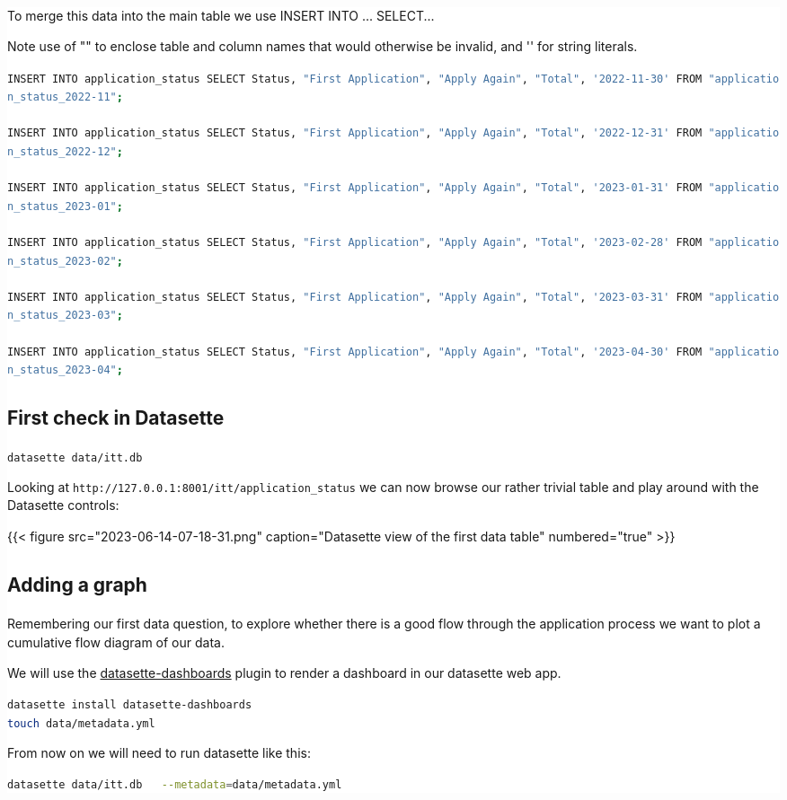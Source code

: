 To merge this data into the main table we use INSERT INTO ... SELECT...

Note use of "" to enclose table and column names that would otherwise be invalid, and '' for string literals.

```bash
INSERT INTO application_status SELECT Status, "First Application", "Apply Again", "Total", '2022-11-30' FROM "application_status_2022-11";

INSERT INTO application_status SELECT Status, "First Application", "Apply Again", "Total", '2022-12-31' FROM "application_status_2022-12";

INSERT INTO application_status SELECT Status, "First Application", "Apply Again", "Total", '2023-01-31' FROM "application_status_2023-01";

INSERT INTO application_status SELECT Status, "First Application", "Apply Again", "Total", '2023-02-28' FROM "application_status_2023-02";

INSERT INTO application_status SELECT Status, "First Application", "Apply Again", "Total", '2023-03-31' FROM "application_status_2023-03";

INSERT INTO application_status SELECT Status, "First Application", "Apply Again", "Total", '2023-04-30' FROM "application_status_2023-04";
```

## First check in Datasette

```bash
datasette data/itt.db  
```

Looking at `http://127.0.0.1:8001/itt/application_status` we can now browse our rather trivial table and play around with the Datasette controls:

{{< figure src="2023-06-14-07-18-31.png" caption="Datasette view of the first data table" numbered="true" >}}

## Adding a graph

Remembering our first data question, to explore whether there is a good flow through the application process we want to plot a cumulative flow diagram of our data.

We will use the [datasette-dashboards](https://datasette.io/plugins/datasette-dashboards) plugin to render a dashboard in our datasette web app.

```bash
datasette install datasette-dashboards
touch data/metadata.yml
```

From now on we will need to run datasette like this:

```bash
datasette data/itt.db   --metadata=data/metadata.yml
```

